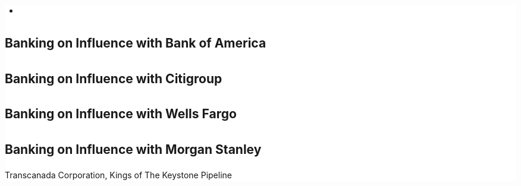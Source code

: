 -
Banking on Influence with Bank of
America
-
Banking on Influence with Citigroup
-
Banking on Influence with Wells Fargo
-
Banking on Influence with Morgan
Stanley
-
Transcanada Corporation, Kings of The
Keystone Pipeline
